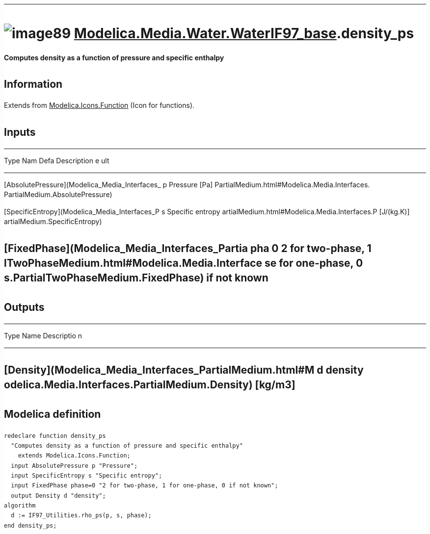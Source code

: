 * * * * *

![image89](Modelica.Media.Water.WaterIF97_base.density_phI.png) [Modelica.Media.Water.WaterIF97\_base](Modelica_Media_Water_WaterIF97_base.html#Modelica.Media.Water.WaterIF97_base).density\_ps
================================================================================================================================================================================================

**Computes density as a function of pressure and specific enthalpy**

Information
-----------

Extends from
[Modelica.Icons.Function](Modelica_Icons.html#Modelica.Icons.Function)
(Icon for functions).

Inputs
------

  -------------------------------------------------------------------------
  Type                                          Nam Defa Description
                                                e   ult  
  --------------------------------------------- --- ---- ------------------
  [AbsolutePressure](Modelica_Media_Interfaces_ p        Pressure [Pa]
  PartialMedium.html#Modelica.Media.Interfaces.          
  PartialMedium.AbsolutePressure)                        

  [SpecificEntropy](Modelica_Media_Interfaces_P s        Specific entropy
  artialMedium.html#Modelica.Media.Interfaces.P          [J/(kg.K)]
  artialMedium.SpecificEntropy)                          

  [FixedPhase](Modelica_Media_Interfaces_Partia pha 0    2 for two-phase, 1
  lTwoPhaseMedium.html#Modelica.Media.Interface se       for one-phase, 0
  s.PartialTwoPhaseMedium.FixedPhase)                    if not known
  -------------------------------------------------------------------------

Outputs
-------

  ------------------------------------------------------------------------
  Type                                                     Name Descriptio
                                                                n
  -------------------------------------------------------- ---- ----------
  [Density](Modelica_Media_Interfaces_PartialMedium.html#M d    density
  odelica.Media.Interfaces.PartialMedium.Density)               [kg/m3]
  ------------------------------------------------------------------------

Modelica definition
-------------------

    redeclare function density_ps 
      "Computes density as a function of pressure and specific enthalpy"
        extends Modelica.Icons.Function;
      input AbsolutePressure p "Pressure";
      input SpecificEntropy s "Specific entropy";
      input FixedPhase phase=0 "2 for two-phase, 1 for one-phase, 0 if not known";
      output Density d "density";
    algorithm 
      d := IF97_Utilities.rho_ps(p, s, phase);
    end density_ps;
